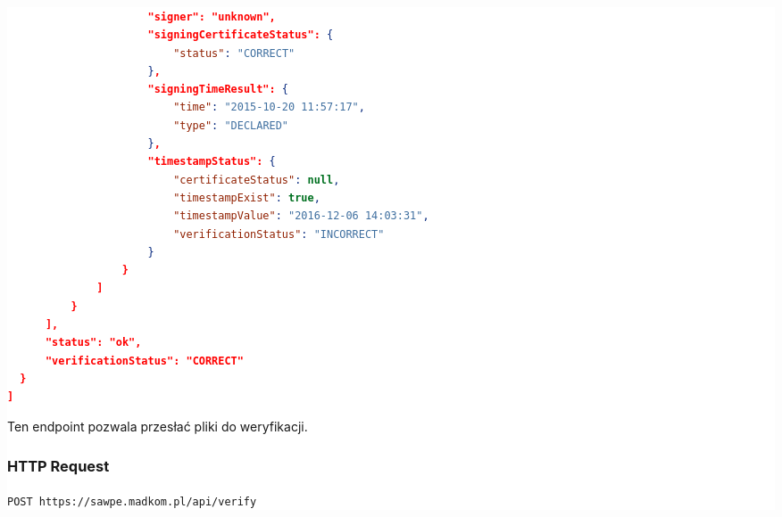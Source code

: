 ```json
                      "signer": "unknown",
                      "signingCertificateStatus": {
                          "status": "CORRECT"
                      },
                      "signingTimeResult": {
                          "time": "2015-10-20 11:57:17",
                          "type": "DECLARED"
                      },
                      "timestampStatus": {
                          "certificateStatus": null,
                          "timestampExist": true,
                          "timestampValue": "2016-12-06 14:03:31",
                          "verificationStatus": "INCORRECT"
                      }
                  }
              ]
          }
      ],
      "status": "ok",
      "verificationStatus": "CORRECT"
  }
]
```

Ten endpoint pozwala przesłać pliki do weryfikacji.

### HTTP Request

`POST https://sawpe.madkom.pl/api/verify`
